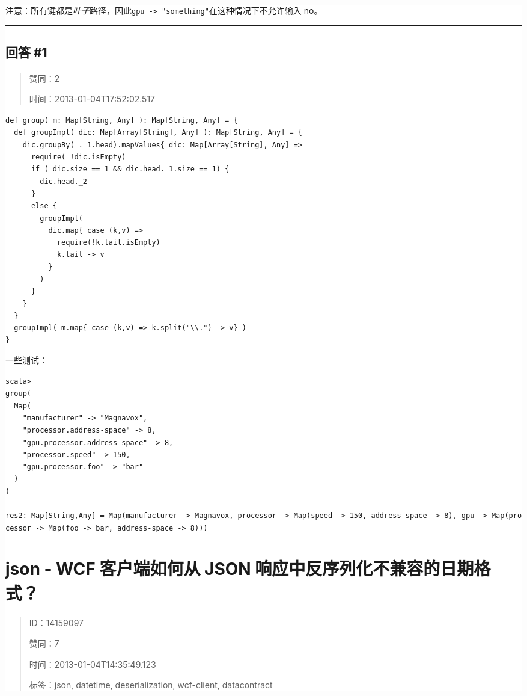 注意：所有键都是*叶子*路径，因此`gpu -> "something"`在这种情况下不允许输入 no。

* * *

## 回答 #1

> 赞同：2
> 
> 时间：2013-01-04T17:52:02.517

```
def group( m: Map[String, Any] ): Map[String, Any] = {
  def groupImpl( dic: Map[Array[String], Any] ): Map[String, Any] = {
    dic.groupBy(_._1.head).mapValues{ dic: Map[Array[String], Any] =>
      require( !dic.isEmpty)
      if ( dic.size == 1 && dic.head._1.size == 1) {
        dic.head._2
      }
      else {
        groupImpl(
          dic.map{ case (k,v) => 
            require(!k.tail.isEmpty)
            k.tail -> v
          }
        )
      }
    }
  }
  groupImpl( m.map{ case (k,v) => k.split("\\.") -> v} )
} 
```

一些测试：

```
scala>
group(
  Map(
    "manufacturer" -> "Magnavox",
    "processor.address-space" -> 8,
    "gpu.processor.address-space" -> 8,
    "processor.speed" -> 150,
    "gpu.processor.foo" -> "bar"
  )
)

res2: Map[String,Any] = Map(manufacturer -> Magnavox, processor -> Map(speed -> 150, address-space -> 8), gpu -> Map(processor -> Map(foo -> bar, address-space -> 8))) 
```

# json - WCF 客户端如何从 JSON 响应中反序列化不兼容的日期格式？

> ID：14159097
> 
> 赞同：7
> 
> 时间：2013-01-04T14:35:49.123
> 
> 标签：json, datetime, deserialization, wcf-client, datacontract
